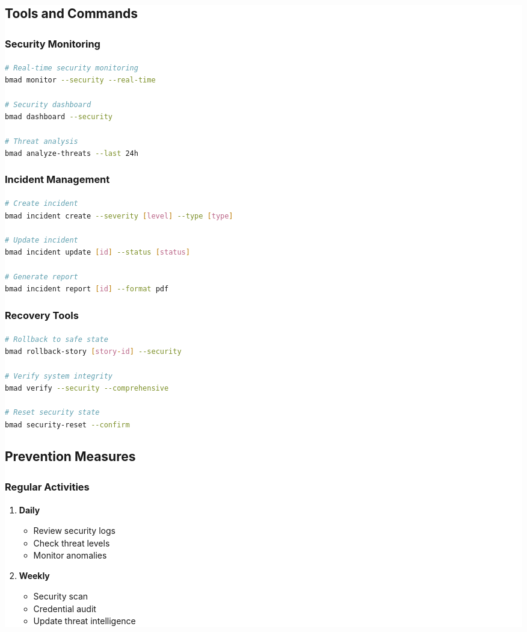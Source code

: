## Tools and Commands

### Security Monitoring

```bash
# Real-time security monitoring
bmad monitor --security --real-time

# Security dashboard
bmad dashboard --security

# Threat analysis
bmad analyze-threats --last 24h
```

### Incident Management

```bash
# Create incident
bmad incident create --severity [level] --type [type]

# Update incident
bmad incident update [id] --status [status]

# Generate report
bmad incident report [id] --format pdf
```

### Recovery Tools

```bash
# Rollback to safe state
bmad rollback-story [story-id] --security

# Verify system integrity
bmad verify --security --comprehensive

# Reset security state
bmad security-reset --confirm
```

## Prevention Measures

### Regular Activities

1. **Daily**
   - Review security logs
   - Check threat levels
   - Monitor anomalies

2. **Weekly**
   - Security scan
   - Credential audit
   - Update threat intelligence
